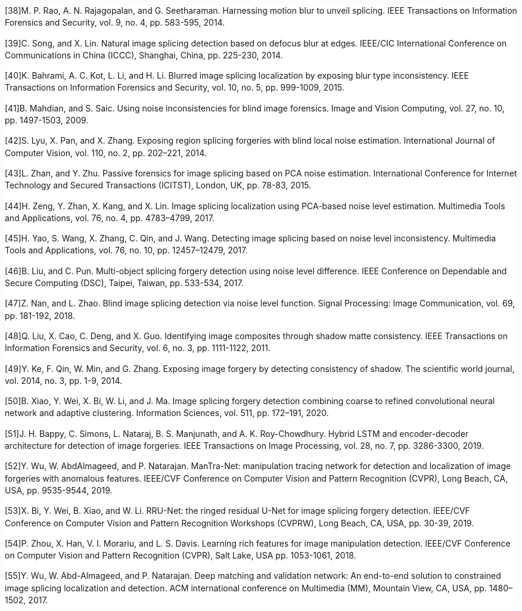 [38]M. P. Rao, A. N. Rajagopalan, and G. Seetharaman. Harnessing motion blur to unveil splicing. IEEE Transactions on Information Forensics and Security, vol. 9, no. 4, pp. 583-595, 2014.

[39]C. Song, and X. Lin. Natural image splicing detection based on defocus blur at edges. IEEE/CIC International Conference on Communications in China (ICCC), Shanghai, China, pp. 225-230, 2014.

[40]K. Bahrami, A. C. Kot, L. Li, and H. Li. Blurred image splicing localization by exposing blur type inconsistency. IEEE Transactions on Information Forensics and Security, vol. 10, no. 5, pp. 999-1009, 2015.

[41]B. Mahdian, and S. Saic. Using noise inconsistencies for blind image forensics. Image and Vision Computing, vol. 27, no. 10, pp. 1497-1503, 2009.

[42]S. Lyu, X. Pan, and X. Zhang. Exposing region splicing forgeries with blind local noise estimation. International Journal of Computer Vision, vol. 110, no. 2, pp. 202–221, 2014.

[43]L. Zhan, and Y. Zhu. Passive forensics for image splicing based on PCA noise estimation. International Conference for Internet Technology and Secured Transactions (ICITST), London, UK, pp. 78-83, 2015.

[44]H. Zeng, Y. Zhan, X. Kang, and X. Lin. Image splicing localization using PCA-based noise level estimation. Multimedia Tools and Applications, vol. 76, no. 4, pp. 4783–4799, 2017.

[45]H. Yao, S. Wang, X. Zhang, C. Qin, and J. Wang. Detecting image splicing based on noise level inconsistency. Multimedia Tools and Applications, vol. 76, no. 10, pp. 12457–12479, 2017.

[46]B. Liu, and C. Pun. Multi-object splicing forgery detection using noise level difference. IEEE Conference on Dependable and Secure Computing (DSC), Taipei, Taiwan, pp. 533-534, 2017.

[47]Z. Nan, and L. Zhao. Blind image splicing detection via noise level function. Signal Processing: Image Communication, vol. 69, pp. 181-192, 2018.

[48]Q. Liu, X. Cao, C. Deng, and X. Guo. Identifying image composites through shadow matte consistency. IEEE Transactions on Information Forensics and Security, vol. 6, no. 3, pp. 1111-1122, 2011.

[49]Y. Ke, F. Qin, W. Min, and G. Zhang. Exposing image forgery by detecting consistency of shadow. The scientific world journal, vol. 2014, no. 3, pp. 1-9, 2014.

[50]B. Xiao, Y. Wei, X. Bi, W. Li, and J. Ma. Image splicing forgery detection combining coarse to refined convolutional neural network and adaptive clustering. Information Sciences, vol. 511, pp. 172–191, 2020.

[51]J. H. Bappy, C. Simons, L. Nataraj, B. S. Manjunath, and A. K. Roy-Chowdhury. Hybrid LSTM and encoder-decoder architecture for detection of image forgeries. IEEE Transactions on Image Processing, vol. 28, no. 7, pp. 3286-3300, 2019.

[52]Y. Wu, W. AbdAlmageed, and P. Natarajan. ManTra-Net: manipulation tracing network for detection and localization of image forgeries with anomalous features. IEEE/CVF Conference on Computer Vision and Pattern Recognition (CVPR), Long Beach, CA, USA, pp. 9535-9544, 2019.

[53]X. Bi, Y. Wei, B. Xiao, and W. Li. RRU-Net: the ringed residual U-Net for image splicing forgery detection. IEEE/CVF Conference on Computer Vision and Pattern Recognition Workshops (CVPRW), Long Beach, CA, USA, pp. 30-39, 2019.

[54]P. Zhou, X. Han, V. I. Morariu, and L. S. Davis. Learning rich features for image manipulation detection. IEEE/CVF Conference on Computer Vision and Pattern Recognition (CVPR), Salt Lake, USA pp. 1053-1061, 2018.

[55]Y. Wu, W. Abd-Almageed, and P. Natarajan. Deep matching and validation network: An end-to-end solution to constrained image splicing localization and detection. ACM international conference on Multimedia (MM), Mountain View, CA, USA, pp. 1480–1502, 2017.
